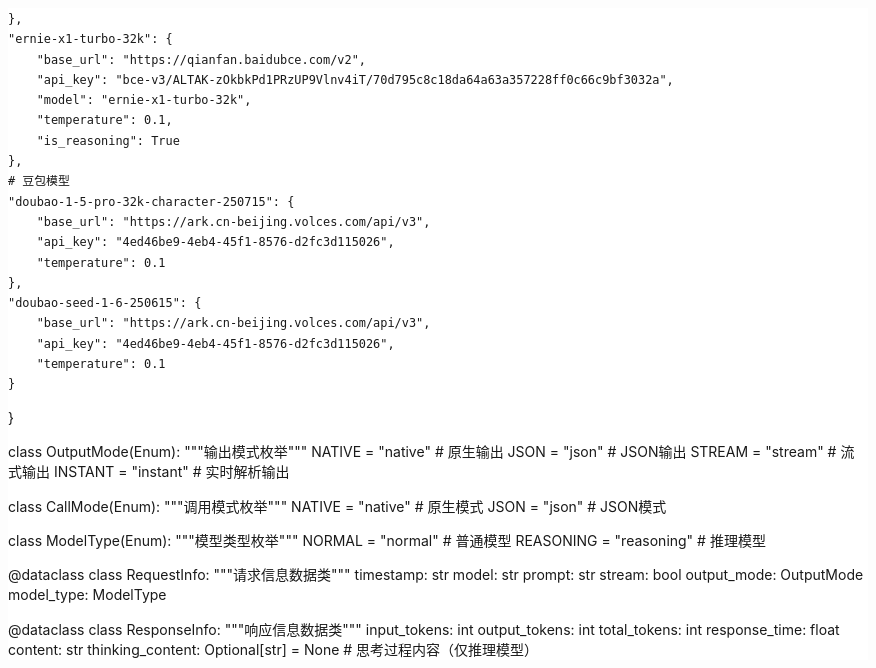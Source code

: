     },
    "ernie-x1-turbo-32k": {
        "base_url": "https://qianfan.baidubce.com/v2",
        "api_key": "bce-v3/ALTAK-zOkbkPd1PRzUP9Vlnv4iT/70d795c8c18da64a63a357228ff0c66c9bf3032a",
        "model": "ernie-x1-turbo-32k",
        "temperature": 0.1,
        "is_reasoning": True
    },
    # 豆包模型
    "doubao-1-5-pro-32k-character-250715": {
        "base_url": "https://ark.cn-beijing.volces.com/api/v3",
        "api_key": "4ed46be9-4eb4-45f1-8576-d2fc3d115026",
        "temperature": 0.1
    },
    "doubao-seed-1-6-250615": {
        "base_url": "https://ark.cn-beijing.volces.com/api/v3",
        "api_key": "4ed46be9-4eb4-45f1-8576-d2fc3d115026",
        "temperature": 0.1
    }
}


class OutputMode(Enum):
    """输出模式枚举"""
    NATIVE = "native"  # 原生输出
    JSON = "json"      # JSON输出
    STREAM = "stream"   # 流式输出
    INSTANT = "instant" # 实时解析输出


class CallMode(Enum):
    """调用模式枚举"""
    NATIVE = "native"  # 原生模式
    JSON = "json"      # JSON模式


class ModelType(Enum):
    """模型类型枚举"""
    NORMAL = "normal"      # 普通模型
    REASONING = "reasoning"  # 推理模型


@dataclass
class RequestInfo:
    """请求信息数据类"""
    timestamp: str
    model: str
    prompt: str
    stream: bool
    output_mode: OutputMode
    model_type: ModelType


@dataclass
class ResponseInfo:
    """响应信息数据类"""
    input_tokens: int
    output_tokens: int
    total_tokens: int
    response_time: float
    content: str
    thinking_content: Optional[str] = None  # 思考过程内容（仅推理模型）

